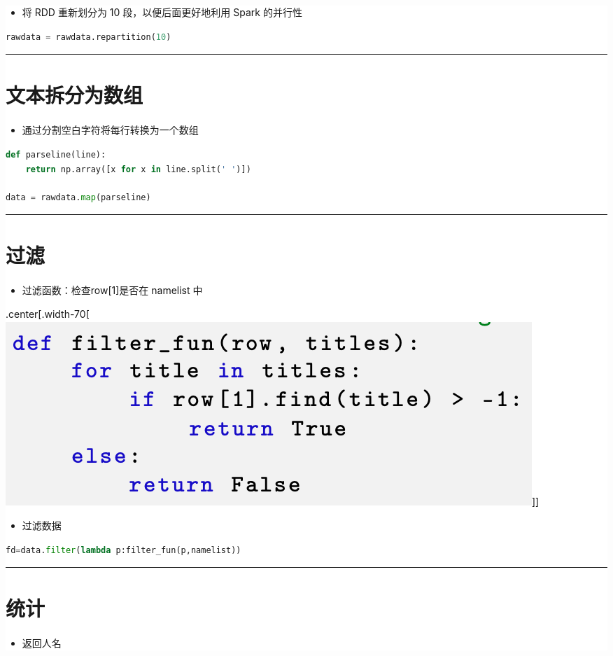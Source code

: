 - 将 RDD 重新划分为 10 段，以便后面更好地利用 Spark 的并行性

```py
rawdata = rawdata.repartition(10)
```

---

# 文本拆分为数组

- 通过分割空白字符将每行转换为一个数组

```py
def parseline(line):
    return np.array([x for x in line.split(' ')])

data = rawdata.map(parseline)
```

---

# 过滤

- 过滤函数：检查row[1]是否在 namelist 中

.center[.width-70[![](./figures/cloud/15-filter.png)]]

- 过滤数据

```py
fd=data.filter(lambda p:filter_fun(p,namelist))
```

---

# 统计

- 返回人名